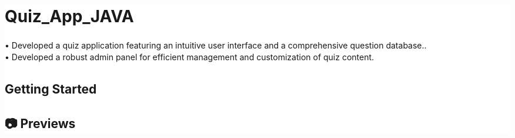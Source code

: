   # Quiz_App_JAVA

• Developed a quiz application featuring an intuitive user interface and a comprehensive question database..<br>
• Developed a robust admin panel for efficient management and customization of quiz content.

## Getting Started

## 📷 Previews

<p align="center">